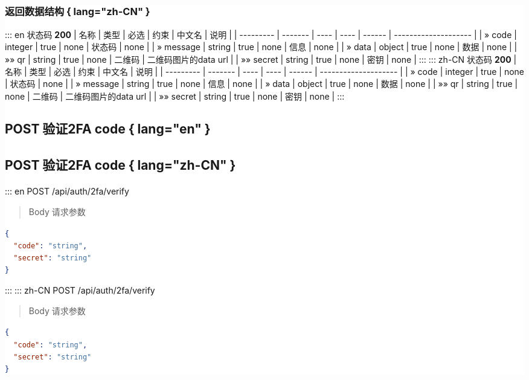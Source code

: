 ### 返回数据结构 { lang="zh-CN" }

::: en
状态码 **200**
| 名称 | 类型 | 必选 | 约束 | 中文名 | 说明 |
| --------- | ------- | ---- | ---- | ------ | -------------------- |
| » code | integer | true | none | 状态码 | none |
| » message | string | true | none | 信息 | none |
| » data | object | true | none | 数据 | none |
| »» qr | string | true | none | 二维码 | 二维码图片的data url |
| »» secret | string | true | none | 密钥 | none |
:::
::: zh-CN
状态码 **200**
| 名称 | 类型 | 必选 | 约束 | 中文名 | 说明 |
| --------- | ------- | ---- | ---- | ------ | -------------------- |
| » code | integer | true | none | 状态码 | none |
| » message | string | true | none | 信息 | none |
| » data | object | true | none | 数据 | none |
| »» qr | string | true | none | 二维码 | 二维码图片的data url |
| »» secret | string | true | none | 密钥 | none |
:::

## POST 验证2FA code { lang="en" }

## POST 验证2FA code { lang="zh-CN" }

::: en
POST /api/auth/2fa/verify

> Body 请求参数

```json
{
  "code": "string",
  "secret": "string"
}
```

:::
::: zh-CN
POST /api/auth/2fa/verify

> Body 请求参数

```json
{
  "code": "string",
  "secret": "string"
}
```
